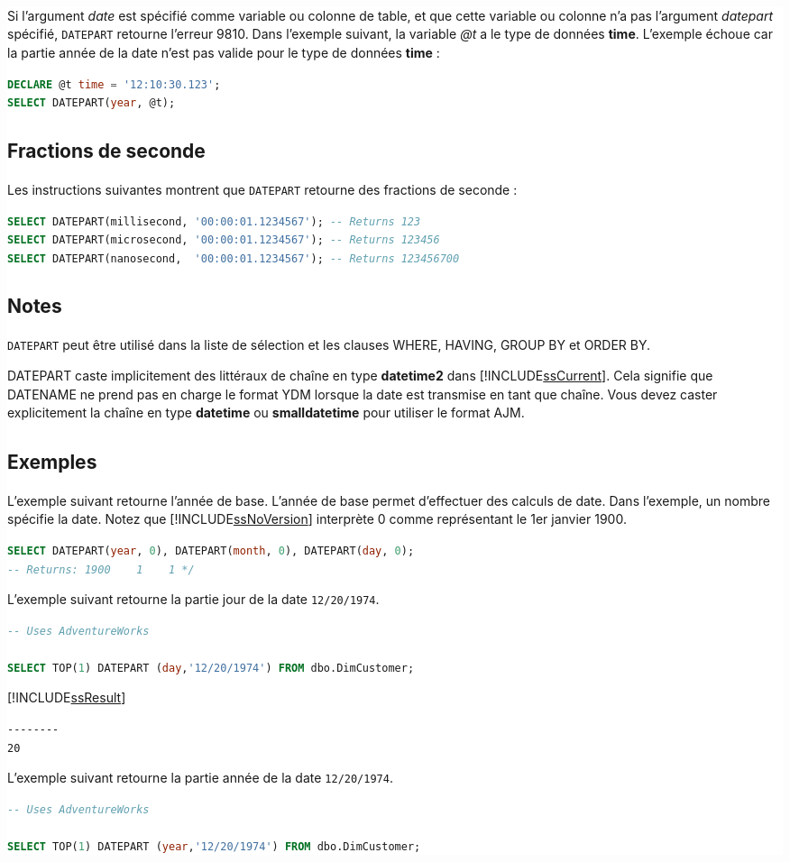 Si l’argument *date* est spécifié comme variable ou colonne de table, et que cette variable ou colonne n’a pas l’argument *datepart* spécifié, `DATEPART` retourne l’erreur 9810. Dans l’exemple suivant, la variable *\@t* a le type de données **time**. L’exemple échoue car la partie année de la date n’est pas valide pour le type de données **time** :
  
```sql
DECLARE @t time = '12:10:30.123';   
SELECT DATEPART(year, @t);  
```  
  
## <a name="fractional-seconds"></a>Fractions de seconde
Les instructions suivantes montrent que `DATEPART` retourne des fractions de seconde :
  
```sql
SELECT DATEPART(millisecond, '00:00:01.1234567'); -- Returns 123  
SELECT DATEPART(microsecond, '00:00:01.1234567'); -- Returns 123456  
SELECT DATEPART(nanosecond,  '00:00:01.1234567'); -- Returns 123456700  
```  
  
## <a name="remarks"></a>Notes  
`DATEPART` peut être utilisé dans la liste de sélection et les clauses WHERE, HAVING, GROUP BY et ORDER BY.
  
DATEPART caste implicitement des littéraux de chaîne en type **datetime2** dans [!INCLUDE[ssCurrent](../../includes/sscurrent-md.md)]. Cela signifie que DATENAME ne prend pas en charge le format YDM lorsque la date est transmise en tant que chaîne. Vous devez caster explicitement la chaîne en type **datetime** ou **smalldatetime** pour utiliser le format AJM.
  
## <a name="examples"></a>Exemples  
L’exemple suivant retourne l’année de base. L’année de base permet d’effectuer des calculs de date. Dans l’exemple, un nombre spécifie la date. Notez que [!INCLUDE[ssNoVersion](../../includes/ssnoversion-md.md)] interprète 0 comme représentant le 1er janvier 1900.
  
```sql
SELECT DATEPART(year, 0), DATEPART(month, 0), DATEPART(day, 0);  
-- Returns: 1900    1    1 */  
```  
  
L’exemple suivant retourne la partie jour de la date `12/20/1974`.
  
```sql
-- Uses AdventureWorks  
  
SELECT TOP(1) DATEPART (day,'12/20/1974') FROM dbo.DimCustomer;  
```  
  
[!INCLUDE[ssResult](../../includes/ssresult-md.md)]
  
```
--------
20
```  
  
L’exemple suivant retourne la partie année de la date `12/20/1974`.
  
```sql
-- Uses AdventureWorks  
  
SELECT TOP(1) DATEPART (year,'12/20/1974') FROM dbo.DimCustomer;  
```  
  